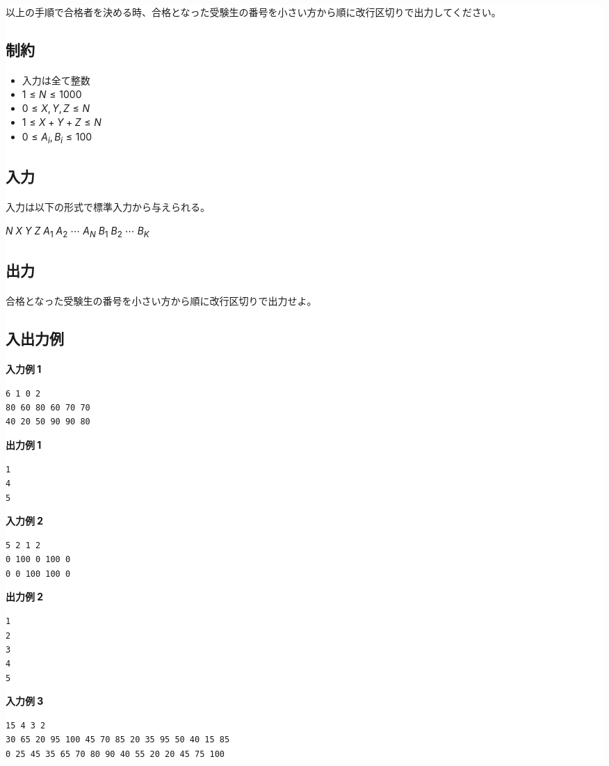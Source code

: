 以上の手順で合格者を決める時、合格となった受験生の番号を小さい方から順に改行区切りで出力してください。


## 制約
- 入力は全て整数
- $1≤N≤1000$
- $0≤X,Y,Z≤N$
- $1≤X+Y+Z≤N$
- $0≤A_i ,B_i ≤100$

## 入力

入力は以下の形式で標準入力から与えられる。

$N$ $X$ $Y$ $Z$
$A_1$ $A_2$ ​$\cdots$ $A_N$
$B_1$ $B_2$ ​$\cdots$ $B_K$

## 出力
合格となった受験生の番号を小さい方から順に改行区切りで出力せよ。

## 入出力例

**入力例 1**
```
6 1 0 2
80 60 80 60 70 70
40 20 50 90 90 80
```

**出力例 1**
```
1
4
5
```

**入力例 2**
```
5 2 1 2
0 100 0 100 0
0 0 100 100 0
```

**出力例 2**
```
1
2
3
4
5
```

**入力例 3**
```
15 4 3 2
30 65 20 95 100 45 70 85 20 35 95 50 40 15 85
0 25 45 35 65 70 80 90 40 55 20 20 45 75 100
```
